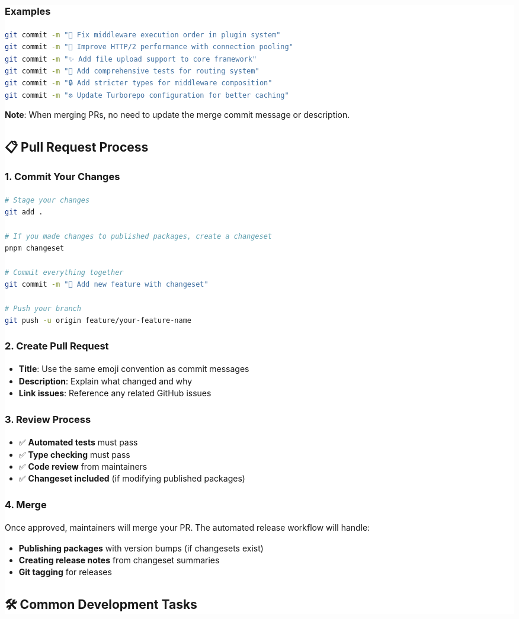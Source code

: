 ### Examples

```bash
git commit -m "🐛 Fix middleware execution order in plugin system"
git commit -m "🚀 Improve HTTP/2 performance with connection pooling"
git commit -m "✨ Add file upload support to core framework"
git commit -m "🧪 Add comprehensive tests for routing system"
git commit -m "🔒 Add stricter types for middleware composition"
git commit -m "⚙️ Update Turborepo configuration for better caching"
```

**Note**: When merging PRs, no need to update the merge commit message or description.

## 📋 Pull Request Process

### 1. Commit Your Changes

```bash
# Stage your changes
git add .

# If you made changes to published packages, create a changeset
pnpm changeset

# Commit everything together
git commit -m "🚀 Add new feature with changeset"

# Push your branch
git push -u origin feature/your-feature-name
```

### 2. Create Pull Request

- **Title**: Use the same emoji convention as commit messages
- **Description**: Explain what changed and why
- **Link issues**: Reference any related GitHub issues

### 3. Review Process

- ✅ **Automated tests** must pass
- ✅ **Type checking** must pass
- ✅ **Code review** from maintainers
- ✅ **Changeset included** (if modifying published packages)

### 4. Merge

Once approved, maintainers will merge your PR. The automated release workflow will handle:

- **Publishing packages** with version bumps (if changesets exist)
- **Creating release notes** from changeset summaries
- **Git tagging** for releases

## 🛠️ Common Development Tasks
